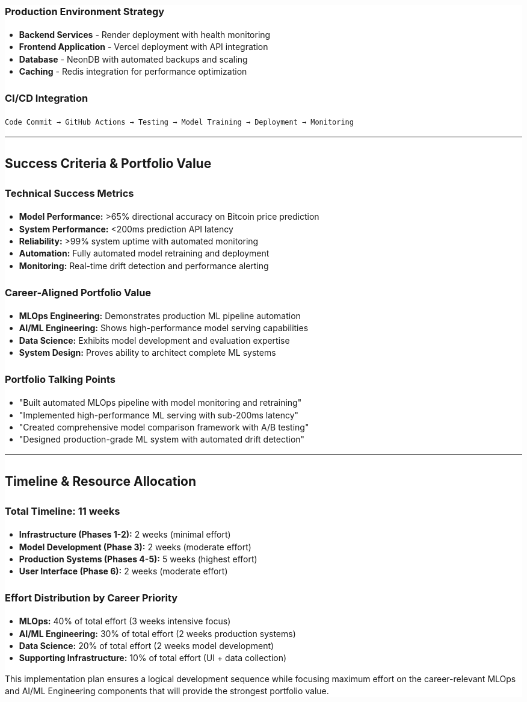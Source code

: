 ### **Production Environment Strategy**
- **Backend Services** - Render deployment with health monitoring
- **Frontend Application** - Vercel deployment with API integration
- **Database** - NeonDB with automated backups and scaling
- **Caching** - Redis integration for performance optimization

### **CI/CD Integration**
```
Code Commit → GitHub Actions → Testing → Model Training → Deployment → Monitoring
```

---

## Success Criteria & Portfolio Value

### **Technical Success Metrics**
- **Model Performance:** >65% directional accuracy on Bitcoin price prediction
- **System Performance:** <200ms prediction API latency
- **Reliability:** >99% system uptime with automated monitoring
- **Automation:** Fully automated model retraining and deployment
- **Monitoring:** Real-time drift detection and performance alerting

### **Career-Aligned Portfolio Value**
- **MLOps Engineering:** Demonstrates production ML pipeline automation
- **AI/ML Engineering:** Shows high-performance model serving capabilities  
- **Data Science:** Exhibits model development and evaluation expertise
- **System Design:** Proves ability to architect complete ML systems

### **Portfolio Talking Points**
- "Built automated MLOps pipeline with model monitoring and retraining"
- "Implemented high-performance ML serving with sub-200ms latency"
- "Created comprehensive model comparison framework with A/B testing"
- "Designed production-grade ML system with automated drift detection"

---

## Timeline & Resource Allocation

### **Total Timeline: 11 weeks**
- **Infrastructure (Phases 1-2):** 2 weeks (minimal effort)
- **Model Development (Phase 3):** 2 weeks (moderate effort)
- **Production Systems (Phases 4-5):** 5 weeks (highest effort)
- **User Interface (Phase 6):** 2 weeks (moderate effort)

### **Effort Distribution by Career Priority**
- **MLOps:** 40% of total effort (3 weeks intensive focus)
- **AI/ML Engineering:** 30% of total effort (2 weeks production systems)
- **Data Science:** 20% of total effort (2 weeks model development)
- **Supporting Infrastructure:** 10% of total effort (UI + data collection)

This implementation plan ensures a logical development sequence while focusing maximum effort on the career-relevant MLOps and AI/ML Engineering components that will provide the strongest portfolio value.